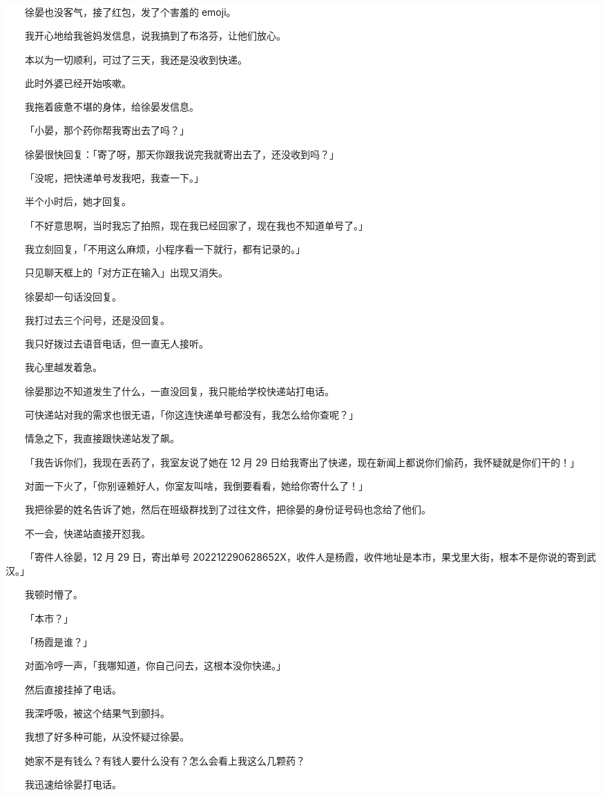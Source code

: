 &emsp;&emsp;徐晏也没客气，接了红包，发了个害羞的 emoji。  
  
&emsp;&emsp;我开心地给我爸妈发信息，说我搞到了布洛芬，让他们放心。  
  
&emsp;&emsp;本以为一切顺利，可过了三天，我还是没收到快递。  
  
&emsp;&emsp;此时外婆已经开始咳嗽。  
  
&emsp;&emsp;我拖着疲惫不堪的身体，给徐晏发信息。  
  
&emsp;&emsp;「小晏，那个药你帮我寄出去了吗？」  
  
&emsp;&emsp;徐晏很快回复：「寄了呀，那天你跟我说完我就寄出去了，还没收到吗？」  
  
&emsp;&emsp;「没呢，把快递单号发我吧，我查一下。」  
  
&emsp;&emsp;半个小时后，她才回复。  
  
&emsp;&emsp;「不好意思啊，当时我忘了拍照，现在我已经回家了，现在我也不知道单号了。」  
  
&emsp;&emsp;我立刻回复，「不用这么麻烦，小程序看一下就行，都有记录的。」  
  
&emsp;&emsp;只见聊天框上的「对方正在输入」出现又消失。  
  
&emsp;&emsp;徐晏却一句话没回复。  
  
&emsp;&emsp;我打过去三个问号，还是没回复。  
  
&emsp;&emsp;我只好拨过去语音电话，但一直无人接听。  
  
&emsp;&emsp;我心里越发着急。  
  
&emsp;&emsp;徐晏那边不知道发生了什么，一直没回复，我只能给学校快递站打电话。  
  
&emsp;&emsp;可快递站对我的需求也很无语，「你这连快递单号都没有，我怎么给你查呢？」  
  
&emsp;&emsp;情急之下，我直接跟快递站发了飙。  
  
&emsp;&emsp;「我告诉你们，我现在丢药了，我室友说了她在 12 月 29 日给我寄出了快递，现在新闻上都说你们偷药，我怀疑就是你们干的！」  
  
&emsp;&emsp;对面一下火了，「你别诬赖好人，你室友叫啥，我倒要看看，她给你寄什么了！」  
  
&emsp;&emsp;我把徐晏的姓名告诉了她，然后在班级群找到了过往文件，把徐晏的身份证号码也念给了他们。  
  
&emsp;&emsp;不一会，快递站直接开怼我。  
  
&emsp;&emsp;「寄件人徐晏，12 月 29 日，寄出单号 202212290628652X，收件人是杨霞，收件地址是本市，果戈里大街，根本不是你说的寄到武汉。」  
  
&emsp;&emsp;我顿时懵了。  
  
&emsp;&emsp;「本市？」  
  
&emsp;&emsp;「杨霞是谁？」  
  
&emsp;&emsp;对面冷哼一声，「我哪知道，你自己问去，这根本没你快递。」  
  
&emsp;&emsp;然后直接挂掉了电话。  
  
&emsp;&emsp;我深呼吸，被这个结果气到颤抖。  
  
&emsp;&emsp;我想了好多种可能，从没怀疑过徐晏。  
  
&emsp;&emsp;她家不是有钱么？有钱人要什么没有？怎么会看上我这么几颗药？  
  
&emsp;&emsp;我迅速给徐晏打电话。  
  